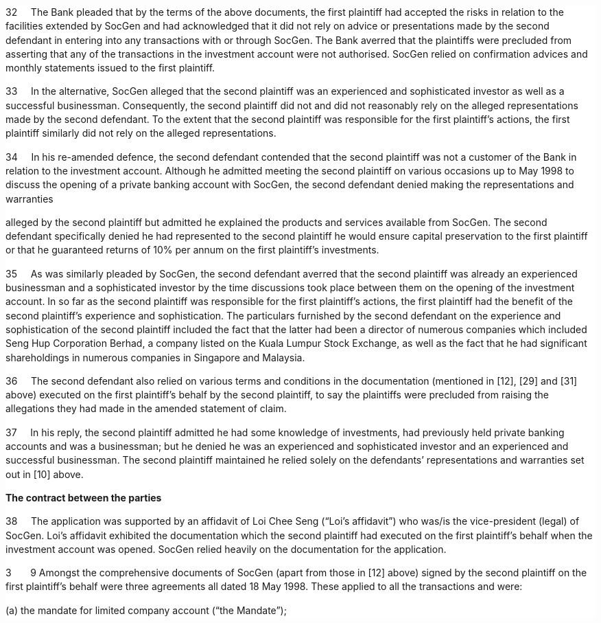 32     The Bank pleaded that by the terms of the above documents, the first plaintiff had accepted the risks in relation to the facilities extended by SocGen and had acknowledged that it did not rely on advice or presentations made by the second defendant in entering into any transactions with or through SocGen. The Bank averred that the plaintiffs were precluded from asserting that any of the transactions in the investment account were not authorised. SocGen relied on confirmation advices and monthly statements issued to the first plaintiff. 

33     In the alternative, SocGen alleged that the second plaintiff was an experienced and sophisticated investor as well as a successful businessman. Consequently, the second plaintiff did not and did not reasonably rely on the alleged representations made by the second defendant. To the extent that the second plaintiff was responsible for the first plaintiff’s actions, the first plaintiff similarly did not rely on the alleged representations. 

34     In his re-amended defence, the second defendant contended that the second plaintiff was not a customer of the Bank in relation to the investment account. Although he admitted meeting the second plaintiff on various occasions up to May 1998 to discuss the opening of a private banking account with SocGen, the second defendant denied making the representations and warranties 


alleged by the second plaintiff but admitted he explained the products and services available from SocGen. The second defendant specifically denied he had represented to the second plaintiff he would ensure capital preservation to the first plaintiff or that he guaranteed returns of 10% per annum on the first plaintiff’s investments. 

35     As was similarly pleaded by SocGen, the second defendant averred that the second plaintiff was already an experienced businessman and a sophisticated investor by the time discussions took place between them on the opening of the investment account. In so far as the second plaintiff was responsible for the first plaintiff’s actions, the first plaintiff had the benefit of the second plaintiff’s experience and sophistication. The particulars furnished by the second defendant on the experience and sophistication of the second plaintiff included the fact that the latter had been a director of numerous companies which included Seng Hup Corporation Berhad, a company listed on the Kuala Lumpur Stock Exchange, as well as the fact that he had significant shareholdings in numerous companies in Singapore and Malaysia. 

36     The second defendant also relied on various terms and conditions in the documentation (mentioned in [12], [29] and [31] above) executed on the first plaintiff’s behalf by the second plaintiff, to say the plaintiffs were precluded from raising the allegations they had made in the amended statement of claim. 

37     In his reply, the second plaintiff admitted he had some knowledge of investments, had previously held private banking accounts and was a businessman; but he denied he was an experienced and sophisticated investor and an experienced and successful businessman. The second plaintiff maintained he relied solely on the defendants’ representations and warranties set out in [10] above. 

**The contract between the parties** 

38     The application was supported by an affidavit of Loi Chee Seng (“Loi’s affidavit”) who was/is the vice-president (legal) of SocGen. Loi’s affidavit exhibited the documentation which the second plaintiff had executed on the first plaintiff’s behalf when the investment account was opened. SocGen relied heavily on the documentation for the application. 

3       9 Amongst the comprehensive documents of SocGen (apart from those in [12] above) signed by the second plaintiff on the first plaintiff’s behalf were three agreements all dated 18 May 1998. These applied to all the transactions and were: 

 (a) the mandate for limited company account (“the Mandate”); 

